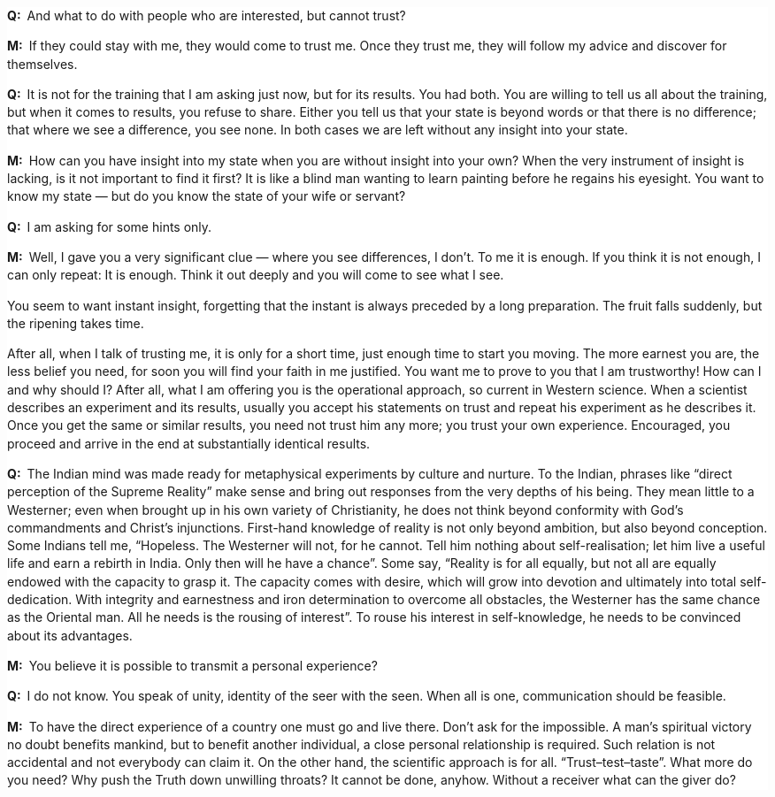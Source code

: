**Q:**&ensp;And what to do with people who are interested, but cannot trust?

**M:**&ensp;If they could stay with me, they would come to trust me. Once they trust me, they will follow my advice and discover for themselves.

**Q:**&ensp;It is not for the training that I am asking just now, but for its results. You had both. You are willing to tell us all about the training, but when it comes to results, you refuse to share. Either you tell us that your state is beyond words or that there is no difference; that where we see a difference, you see none. In both cases we are left without any insight into your state.

**M:**&ensp;How can you have insight into my state when you are without insight into your own? When the very instrument of insight is lacking, is it not important to find it first? It is like a blind man wanting to learn painting before he regains his eyesight. You want to know my state — but do you know the state of your wife or servant?

**Q:**&ensp;I am asking for some hints only.

**M:**&ensp;Well, I gave you a very significant clue — where you see differences, I don’t. To me it is enough. If you think it is not enough, I can only repeat: It is enough. Think it out deeply and you will come to see what I see. 

You seem to want instant insight, forgetting that the instant is always preceded by a long preparation. The fruit falls suddenly, but the ripening takes time. 

After all, when I talk of trusting me, it is only for a short time, just enough time to start you moving. The more earnest you are, the less belief you need, for soon you will find your faith in me justified. You want me to prove to you that I am trustworthy! How can I and why should I? After all, what I am offering you is the operational approach, so current in Western science. When a scientist describes an experiment and its results, usually you accept his statements on trust and repeat his experiment as he describes it. Once you get the same or similar results, you need not trust him any more; you trust your own experience. Encouraged, you proceed and arrive in the end at substantially identical results.

**Q:**&ensp;The Indian mind was made ready for metaphysical experiments by culture and nurture. To the Indian, phrases like  “direct perception of the Supreme Reality” make sense and bring out responses from the very depths of his being. They mean little to a Westerner; even when brought up in his own variety of Christianity, he does not think beyond conformity with God’s commandments and Christ’s injunctions. First-hand knowledge of reality is not only beyond ambition, but also beyond conception. Some Indians tell me, “Hopeless. The Westerner will not, for he cannot. Tell him nothing about self-realisation; let him live a useful life and earn a rebirth in India. Only then will he have a chance”. Some say, “Reality is for all equally, but not all are equally endowed with the capacity to grasp it. The capacity comes with desire, which will grow into devotion and ultimately into total self-dedication. With integrity and earnestness and iron determination to overcome all obstacles, the Westerner has the same chance as the Oriental man. All he needs is the rousing of interest”. To rouse his interest in self-knowledge, he needs to be convinced about its advantages.

**M:**&ensp;You believe it is possible to transmit a personal experience?

**Q:**&ensp;I do not know. You speak of unity, identity of the seer with the seen. When all is one, communication should be feasible.

**M:**&ensp;To have the direct experience of a country one must go and live there. Don’t ask for the impossible. A man’s spiritual victory no doubt benefits mankind, but to benefit another individual, a close personal relationship is required. Such relation is not accidental and not everybody can claim it. On the other hand, the scientific approach is for all. “Trust–test–taste”. What more do you need? Why push the Truth down unwilling throats? It cannot be done, anyhow. Without a receiver what can the giver do?
